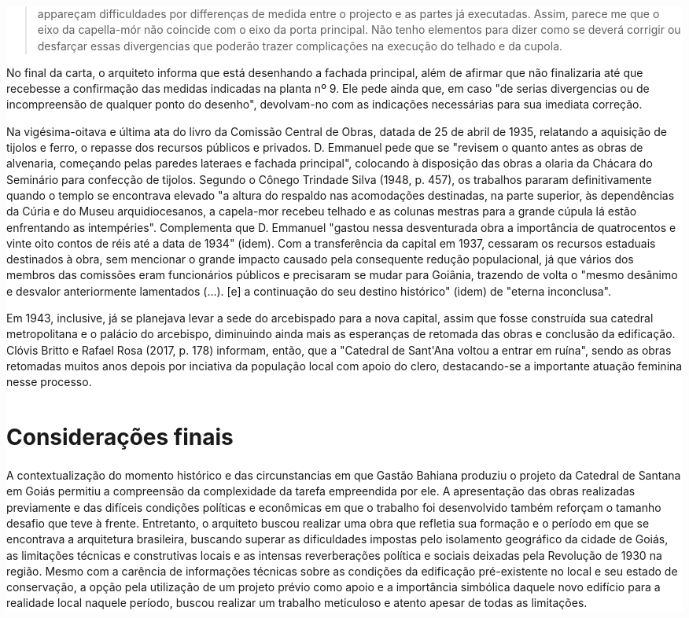 > appareçam difficuldades por differenças de medida entre o projecto e
> as partes já executadas. Assim, parece me que o eixo da capella-mór
> não coincide com o eixo da porta principal. Não tenho elementos para
> dizer como se deverá corrigir ou desfarçar essas divergencias que
> poderão trazer complicações na execução do telhado e da cupola.

No final da carta, o arquiteto informa que está desenhando a fachada
principal, além de afirmar que não finalizaria até que recebesse a
confirmação das medidas indicadas na planta nº 9. Ele pede ainda que, em
caso "de serias divergencias ou de incompreensão de qualquer ponto do
desenho", devolvam-no com as indicações necessárias para sua imediata
correção.

<Figuras>

Na vigésima-oitava e última ata do livro da Comissão Central de Obras,
datada de 25 de abril de 1935, relatando a aquisição de tijolos e ferro,
o repasse dos recursos públicos e privados. D. Emmanuel pede que se
"revisem o quanto antes as obras de alvenaria, começando pelas paredes
lateraes e fachada principal", colocando à disposição das obras a olaria
da Chácara do Seminário para confecção de tijolos. Segundo o Cônego
Trindade Silva (1948, p. 457), os trabalhos pararam definitivamente
quando o templo se encontrava elevado "a altura do respaldo nas
acomodações destinadas, na parte superior, às dependências da Cúria e do
Museu arquidiocesanos, a capela-mor recebeu telhado e as colunas mestras
para a grande cúpula lá estão enfrentando as intempéries". Complementa
que D. Emmanuel "gastou nessa desventurada obra a importância de
quatrocentos e vinte oito contos de réis até a data de 1934" (idem). Com
a transferência da capital em 1937, cessaram os recursos estaduais
destinados à obra, sem mencionar o grande impacto causado pela
consequente redução populacional, já que vários dos membros das
comissões eram funcionários públicos e precisaram se mudar para Goiânia,
trazendo de volta o "mesmo desânimo e desvalor anteriormente lamentados
(\...). \[e\] a continuação do seu destino histórico" (idem) de "eterna
inconclusa".

<Figuras>

Em 1943, inclusive, já se planejava levar a sede do arcebispado para a
nova capital, assim que fosse construída sua catedral metropolitana e o
palácio do arcebispo, diminuindo ainda mais as esperanças de retomada
das obras e conclusão da edificação. Clóvis Britto e Rafael Rosa (2017,
p. 178) informam, então, que a "Catedral de Sant\'Ana voltou a entrar em
ruína", sendo as obras retomadas muitos anos depois por inciativa da
população local com apoio do clero, destacando-se a importante atuação
feminina nesse processo.

# Considerações finais 

A contextualização do momento histórico e das circunstancias em que
Gastão Bahiana produziu o projeto da Catedral de Santana em Goiás
permitiu a compreensão da complexidade da tarefa empreendida por ele. A
apresentação das obras realizadas previamente e das difíceis condições
políticas e econômicas em que o trabalho foi desenvolvido também
reforçam o tamanho desafio que teve à frente. Entretanto, o arquiteto
buscou realizar uma obra que refletia sua formação e o período em que se
encontrava a arquitetura brasileira, buscando superar as dificuldades
impostas pelo isolamento geográfico da cidade de Goiás, as limitações
técnicas e construtivas locais e as intensas reverberações política e
sociais deixadas pela Revolução de 1930 na região. Mesmo com a carência
de informações técnicas sobre as condições da edificação pré-existente
no local e seu estado de conservação, a opção pela utilização de um
projeto prévio como apoio e a importância simbólica daquele novo
edifício para a realidade local naquele período, buscou realizar um
trabalho meticuloso e atento apesar de todas as limitações.


[^1]: A elaboração do presente artigo foi financiada com recursos do
[^2]: Os estudantes entraram em greve solicitando a permanência de Costa
[^3]: Disponível em:
[^4]: Acerca desse tema, Maria Luiza de Freitas (2011, p. 122) afirma
[^5]: Registra-se que foram encontradas cinco correspondências trocadas
[^6]: Nota-se que o arquiteto se preocupa em conhecer o material
[^7]: Acervo de Dom Emmanuel Gomes de Oliveira depositado no IPEHBC --
[^8]: Segundo Gustavo Coelho (1999, p. 54), o arquiteto foi contratado
[^9]: Documento inédito encontrado no acervo de Cônego Trindade Silva,